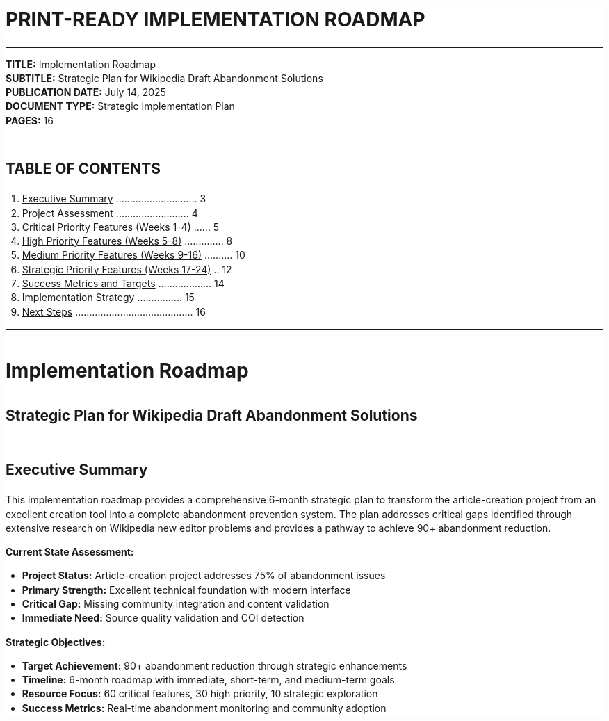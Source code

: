 # PRINT-READY IMPLEMENTATION ROADMAP

---

**TITLE:** Implementation Roadmap  
**SUBTITLE:** Strategic Plan for Wikipedia Draft Abandonment Solutions  
**PUBLICATION DATE:** July 14, 2025  
**DOCUMENT TYPE:** Strategic Implementation Plan  
**PAGES:** 16  

---

## TABLE OF CONTENTS

1. [Executive Summary](#executive-summary) ............................. 3
2. [Project Assessment](#project-assessment) .......................... 4
3. [Critical Priority Features (Weeks 1-4)](#critical-priority) ...... 5
4. [High Priority Features (Weeks 5-8)](#high-priority) .............. 8
5. [Medium Priority Features (Weeks 9-16)](#medium-priority) .......... 10
6. [Strategic Priority Features (Weeks 17-24)](#strategic-priority) .. 12
7. [Success Metrics and Targets](#success-metrics) ................... 14
8. [Implementation Strategy](#implementation-strategy) ................ 15
9. [Next Steps](#next-steps) .......................................... 16

---

<div style="page-break-before: always;"></div>

# Implementation Roadmap
## Strategic Plan for Wikipedia Draft Abandonment Solutions

---

## Executive Summary

This implementation roadmap provides a comprehensive 6-month strategic plan to transform the article-creation project from an excellent creation tool into a complete abandonment prevention system. The plan addresses critical gaps identified through extensive research on Wikipedia new editor problems and provides a pathway to achieve 90+ abandonment reduction.

**Current State Assessment:**
- **Project Status:** Article-creation project addresses 75% of abandonment issues
- **Primary Strength:** Excellent technical foundation with modern interface
- **Critical Gap:** Missing community integration and content validation
- **Immediate Need:** Source quality validation and COI detection

**Strategic Objectives:**
- **Target Achievement:** 90+ abandonment reduction through strategic enhancements
- **Timeline:** 6-month roadmap with immediate, short-term, and medium-term goals
- **Resource Focus:** 60 critical features, 30 high priority, 10 strategic exploration
- **Success Metrics:** Real-time abandonment monitoring and community adoption
